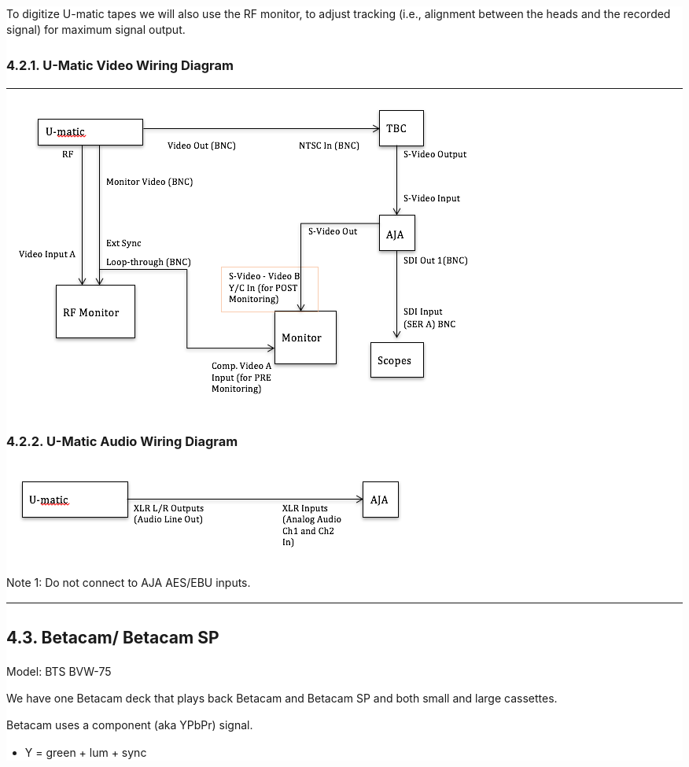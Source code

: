 To digitize U-matic tapes we will also use the RF monitor, to adjust tracking (i.e., alignment between the heads and the recorded signal) for maximum signal output.

### 4.2.1.	U-Matic Video Wiring Diagram

** **

![](images/u-matic_video_wiring_diagram.png)

### 4.2.2.	U-Matic Audio Wiring Diagram

![](images/u-matic_audio_wiring_diagram.png)

Note 1: Do not connect to AJA AES/EBU inputs.

** **

## 4.3.	Betacam/ Betacam SP

Model: BTS BVW-75

We have one Betacam deck that plays back Betacam and Betacam SP and both small and large cassettes.

Betacam uses a component (aka YPbPr) signal.

* Y = green + lum + sync
